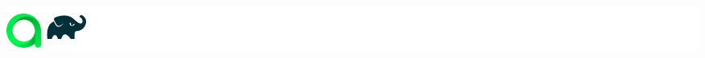 <img width="5%" title="Allure TestOps" src="media/AllureTestOps.svg">
<img width="6%" title="Gradle" src="media/Gradle.svg">